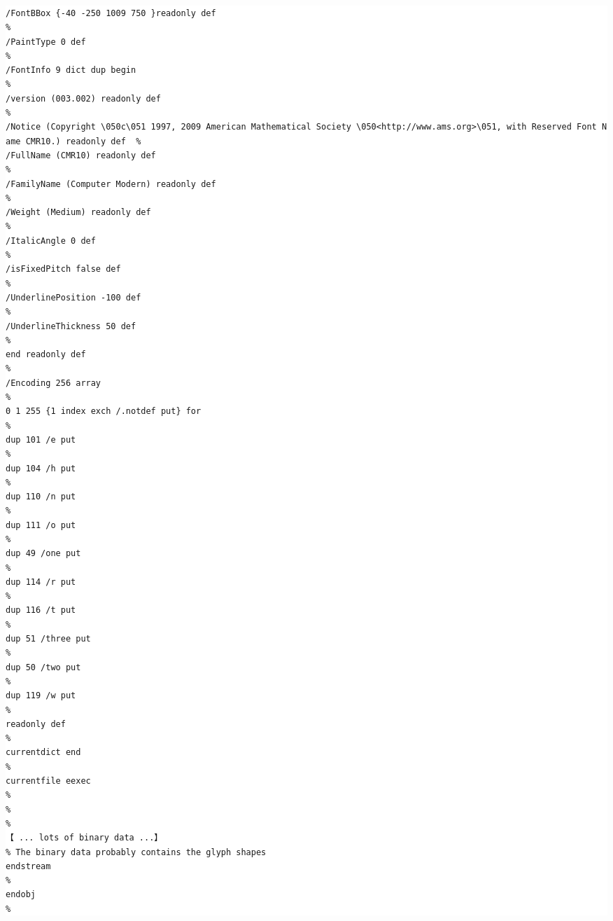     /FontBBox {-40 -250 1009 750 }readonly def                                                                                                        % 
    /PaintType 0 def                                                                                                                                  % 
    /FontInfo 9 dict dup begin                                                                                                                        % 
    /version (003.002) readonly def                                                                                                                   % 
    /Notice (Copyright \050c\051 1997, 2009 American Mathematical Society \050<http://www.ams.org>\051, with Reserved Font Name CMR10.) readonly def  % 
    /FullName (CMR10) readonly def                                                                                                                    % 
    /FamilyName (Computer Modern) readonly def                                                                                                        % 
    /Weight (Medium) readonly def                                                                                                                     % 
    /ItalicAngle 0 def                                                                                                                                % 
    /isFixedPitch false def                                                                                                                           % 
    /UnderlinePosition -100 def                                                                                                                       % 
    /UnderlineThickness 50 def                                                                                                                        % 
    end readonly def                                                                                                                                  % 
    /Encoding 256 array                                                                                                                               % 
    0 1 255 {1 index exch /.notdef put} for                                                                                                           % 
    dup 101 /e put                                                                                                                                    % 
    dup 104 /h put                                                                                                                                    % 
    dup 110 /n put                                                                                                                                    % 
    dup 111 /o put                                                                                                                                    % 
    dup 49 /one put                                                                                                                                   % 
    dup 114 /r put                                                                                                                                    % 
    dup 116 /t put                                                                                                                                    % 
    dup 51 /three put                                                                                                                                 % 
    dup 50 /two put                                                                                                                                   % 
    dup 119 /w put                                                                                                                                    % 
    readonly def                                                                                                                                      % 
    currentdict end                                                                                                                                   % 
    currentfile eexec                                                                                                                                 % 
	%                                                                                                                                                 % 
	【 ... lots of binary data ...】                                                                                                                  % The binary data probably contains the glyph shapes
    endstream                                                                                                                                         % 
    endobj                                                                                                                                            % 